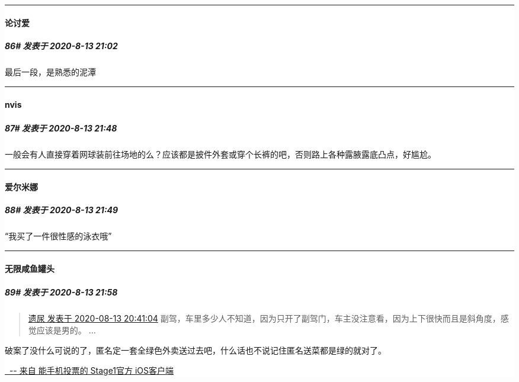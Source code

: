 





*****

####  论讨爱  
##### 86#       发表于 2020-8-13 21:02




最后一段，是熟悉的泥潭







*****

####  nvis  
##### 87#       发表于 2020-8-13 21:48




一般会有人直接穿着网球装前往场地的么？应该都是披件外套或穿个长裤的吧，否则路上各种露腋露底凸点，好尴尬。







*****

####  爱尔米娜  
##### 88#       发表于 2020-8-13 21:49




“我买了一件很性感的泳衣哦”







*****

####  无限咸鱼罐头  
##### 89#       发表于 2020-8-13 21:58



<blockquote><a href="httphttps://bbs.saraba1st.com/2b/forum.php?mod=redirect&amp;goto=findpost&amp;pid=48419879&amp;ptid=1954538" target="_blank">遗尿 发表于 2020-08-13 20:41:04</a>
副驾，车里多少人不知道，因为只开了副驾门，车主没注意看，因为上下很快而且是斜角度，感觉应该是男的。 ...</blockquote>破案了没什么可说的了，匿名定一套全绿色外卖送过去吧，什么话也不说记住匿名送菜都是绿的就对了。

[  -- 来自 能手机投票的 Stage1官方 iOS客户端](https://itunes.apple.com/fi/app/saraba1st/id1221237470?mt=8)


